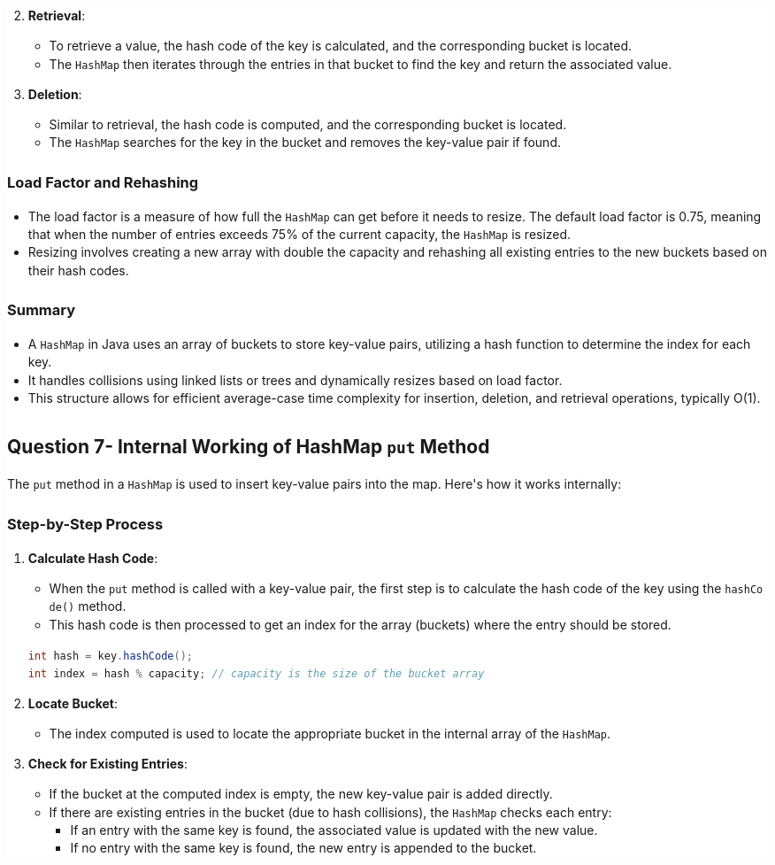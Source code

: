 2. **Retrieval**:
   - To retrieve a value, the hash code of the key is calculated, and the corresponding bucket is located.
   - The `HashMap` then iterates through the entries in that bucket to find the key and return the associated value.

3. **Deletion**:
   - Similar to retrieval, the hash code is computed, and the corresponding bucket is located.
   - The `HashMap` searches for the key in the bucket and removes the key-value pair if found.

### Load Factor and Rehashing

- The load factor is a measure of how full the `HashMap` can get before it needs to resize. The default load factor is 0.75, meaning that when the number of entries exceeds 75% of the current capacity, the `HashMap` is resized.
- Resizing involves creating a new array with double the capacity and rehashing all existing entries to the new buckets based on their hash codes.

### Summary

- A `HashMap` in Java uses an array of buckets to store key-value pairs, utilizing a hash function to determine the index for each key.
- It handles collisions using linked lists or trees and dynamically resizes based on load factor.
- This structure allows for efficient average-case time complexity for insertion, deletion, and retrieval operations, typically O(1).


## Question 7- Internal Working of HashMap `put` Method

The `put` method in a `HashMap` is used to insert key-value pairs into the map. Here's how it works internally:

### Step-by-Step Process

1. **Calculate Hash Code**:
   - When the `put` method is called with a key-value pair, the first step is to calculate the hash code of the key using the `hashCode()` method.
   - This hash code is then processed to get an index for the array (buckets) where the entry should be stored.

   ```java
   int hash = key.hashCode();
   int index = hash % capacity; // capacity is the size of the bucket array
   ```

2. **Locate Bucket**:
   - The index computed is used to locate the appropriate bucket in the internal array of the `HashMap`.

3. **Check for Existing Entries**:
   - If the bucket at the computed index is empty, the new key-value pair is added directly.
   - If there are existing entries in the bucket (due to hash collisions), the `HashMap` checks each entry:
     - If an entry with the same key is found, the associated value is updated with the new value.
     - If no entry with the same key is found, the new entry is appended to the bucket.
